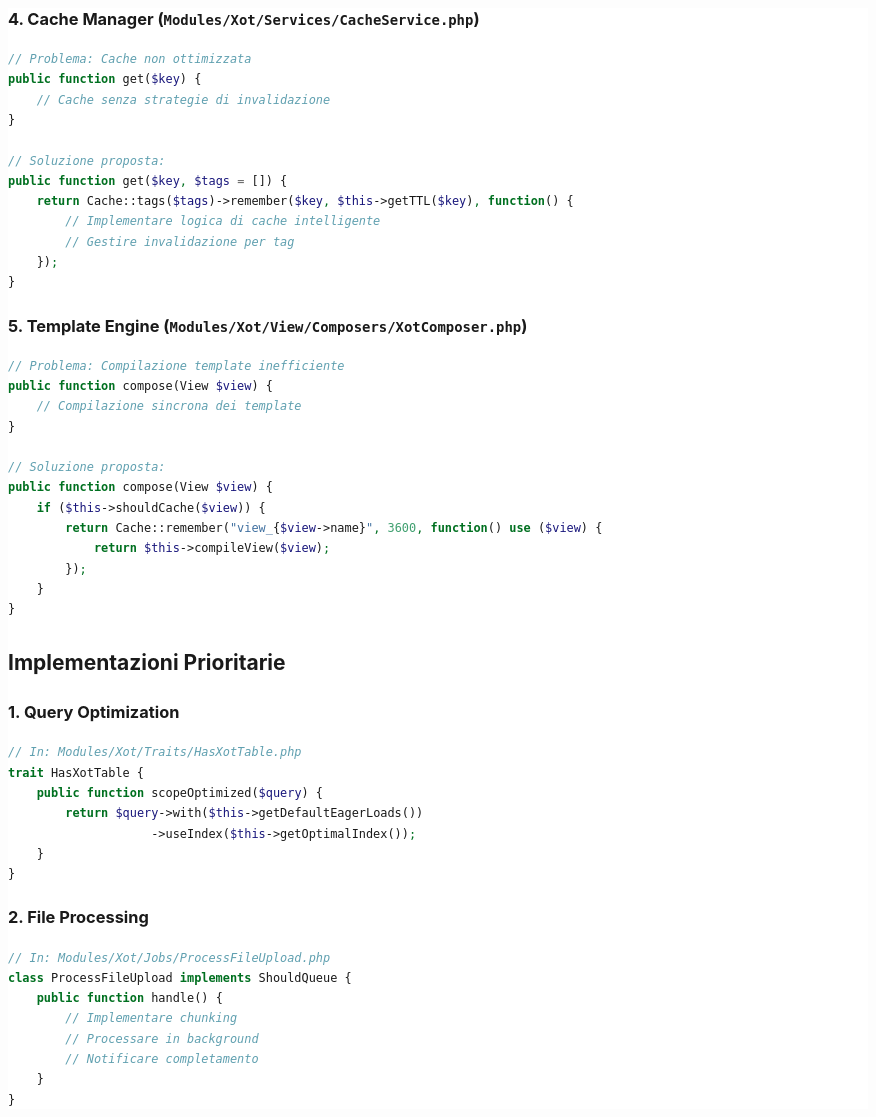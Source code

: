 ### 4. Cache Manager (`Modules/Xot/Services/CacheService.php`)
```php
// Problema: Cache non ottimizzata
public function get($key) {
    // Cache senza strategie di invalidazione
}

// Soluzione proposta:
public function get($key, $tags = []) {
    return Cache::tags($tags)->remember($key, $this->getTTL($key), function() {
        // Implementare logica di cache intelligente
        // Gestire invalidazione per tag
    });
}
```

### 5. Template Engine (`Modules/Xot/View/Composers/XotComposer.php`)
```php
// Problema: Compilazione template inefficiente
public function compose(View $view) {
    // Compilazione sincrona dei template
}

// Soluzione proposta:
public function compose(View $view) {
    if ($this->shouldCache($view)) {
        return Cache::remember("view_{$view->name}", 3600, function() use ($view) {
            return $this->compileView($view);
        });
    }
}
```

## Implementazioni Prioritarie

### 1. Query Optimization
```php
// In: Modules/Xot/Traits/HasXotTable.php
trait HasXotTable {
    public function scopeOptimized($query) {
        return $query->with($this->getDefaultEagerLoads())
                    ->useIndex($this->getOptimalIndex());
    }
}
```

### 2. File Processing
```php
// In: Modules/Xot/Jobs/ProcessFileUpload.php
class ProcessFileUpload implements ShouldQueue {
    public function handle() {
        // Implementare chunking
        // Processare in background
        // Notificare completamento
    }
}
```
